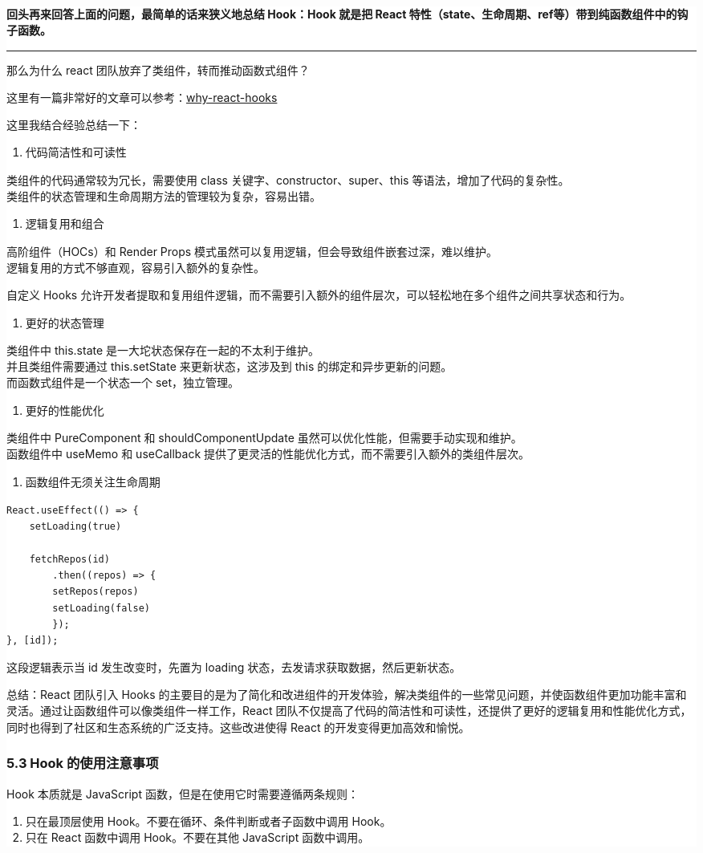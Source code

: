 **回头再来回答上面的问题，最简单的话来狭义地总结 Hook：Hook 就是把 React 特性（state、生命周期、ref等）带到纯函数组件中的钩子函数。**

***

那么为什么 react 团队放弃了类组件，转而推动函数式组件？

这里有一篇非常好的文章可以参考：[why-react-hooks](https://ui.dev/why-react-hooks)

这里我结合经验总结一下：

1. 代码简洁性和可读性

类组件的代码通常较为冗长，需要使用 class 关键字、constructor、super、this 等语法，增加了代码的复杂性。\
类组件的状态管理和生命周期方法的管理较为复杂，容易出错。

1. 逻辑复用和组合

高阶组件（HOCs）和 Render Props 模式虽然可以复用逻辑，但会导致组件嵌套过深，难以维护。\
逻辑复用的方式不够直观，容易引入额外的复杂性。

自定义 Hooks 允许开发者提取和复用组件逻辑，而不需要引入额外的组件层次，可以轻松地在多个组件之间共享状态和行为。

1. 更好的状态管理

类组件中 this.state 是一大坨状态保存在一起的不太利于维护。\
并且类组件需要通过 this.setState 来更新状态，这涉及到 this 的绑定和异步更新的问题。\
而函数式组件是一个状态一个 set，独立管理。

1. 更好的性能优化

类组件中 PureComponent 和 shouldComponentUpdate 虽然可以优化性能，但需要手动实现和维护。\
函数组件中 useMemo 和 useCallback 提供了更灵活的性能优化方式，而不需要引入额外的类组件层次。

1. 函数组件无须关注生命周期

```
React.useEffect(() => {
    setLoading(true)

    fetchRepos(id)
        .then((repos) => {
        setRepos(repos)
        setLoading(false)
        });
}, [id]);
```

这段逻辑表示当 id 发生改变时，先置为 loading 状态，去发请求获取数据，然后更新状态。

总结：React 团队引入 Hooks 的主要目的是为了简化和改进组件的开发体验，解决类组件的一些常见问题，并使函数组件更加功能丰富和灵活。通过让函数组件可以像类组件一样工作，React 团队不仅提高了代码的简洁性和可读性，还提供了更好的逻辑复用和性能优化方式，同时也得到了社区和生态系统的广泛支持。这些改进使得 React 的开发变得更加高效和愉悦。

### 5.3 Hook 的使用注意事项 <a href="#id-5.3hook-de-shi-yong-zhu-yi-shi-xiang" id="id-5.3hook-de-shi-yong-zhu-yi-shi-xiang"></a>

Hook 本质就是 JavaScript 函数，但是在使用它时需要遵循两条规则：

1. 只在最顶层使用 Hook。不要在循环、条件判断或者子函数中调用 Hook。
2. 只在 React 函数中调用 Hook。不要在其他 JavaScript 函数中调用。
